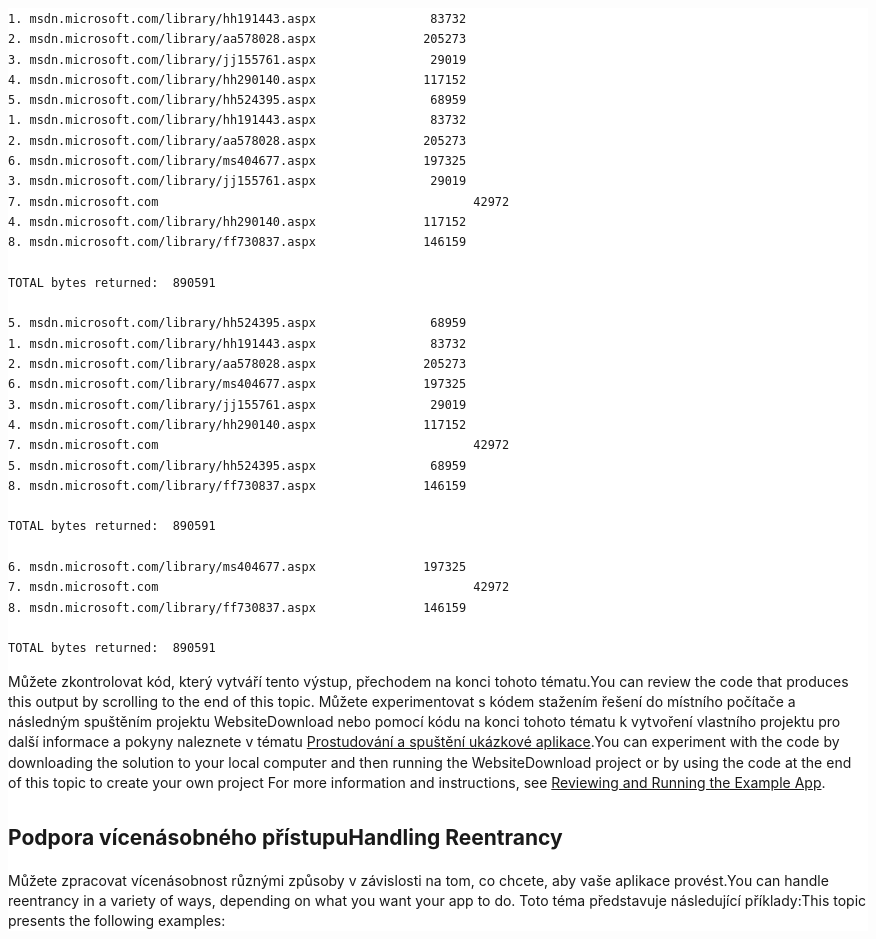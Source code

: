 ```  
1. msdn.microsoft.com/library/hh191443.aspx                83732  
2. msdn.microsoft.com/library/aa578028.aspx               205273  
3. msdn.microsoft.com/library/jj155761.aspx                29019  
4. msdn.microsoft.com/library/hh290140.aspx               117152  
5. msdn.microsoft.com/library/hh524395.aspx                68959  
1. msdn.microsoft.com/library/hh191443.aspx                83732  
2. msdn.microsoft.com/library/aa578028.aspx               205273  
6. msdn.microsoft.com/library/ms404677.aspx               197325  
3. msdn.microsoft.com/library/jj155761.aspx                29019  
7. msdn.microsoft.com                                            42972  
4. msdn.microsoft.com/library/hh290140.aspx               117152  
8. msdn.microsoft.com/library/ff730837.aspx               146159  
  
TOTAL bytes returned:  890591  
  
5. msdn.microsoft.com/library/hh524395.aspx                68959  
1. msdn.microsoft.com/library/hh191443.aspx                83732  
2. msdn.microsoft.com/library/aa578028.aspx               205273  
6. msdn.microsoft.com/library/ms404677.aspx               197325  
3. msdn.microsoft.com/library/jj155761.aspx                29019  
4. msdn.microsoft.com/library/hh290140.aspx               117152  
7. msdn.microsoft.com                                            42972  
5. msdn.microsoft.com/library/hh524395.aspx                68959  
8. msdn.microsoft.com/library/ff730837.aspx               146159  
  
TOTAL bytes returned:  890591  
  
6. msdn.microsoft.com/library/ms404677.aspx               197325  
7. msdn.microsoft.com                                            42972  
8. msdn.microsoft.com/library/ff730837.aspx               146159  
  
TOTAL bytes returned:  890591  
```  
  
 <span data-ttu-id="79a76-122">Můžete zkontrolovat kód, který vytváří tento výstup, přechodem na konci tohoto tématu.</span><span class="sxs-lookup"><span data-stu-id="79a76-122">You can review the code that produces this output by scrolling to the end of this topic.</span></span> <span data-ttu-id="79a76-123">Můžete experimentovat s kódem stažením řešení do místního počítače a následným spuštěním projektu WebsiteDownload nebo pomocí kódu na konci tohoto tématu k vytvoření vlastního projektu pro další informace a pokyny naleznete v tématu [ Prostudování a spuštění ukázkové aplikace](https://msdn.microsoft.com/library/5b54de66-6be3-459e-b869-65070b020645).</span><span class="sxs-lookup"><span data-stu-id="79a76-123">You can experiment with the code by downloading the solution to your local computer and then running the WebsiteDownload project or by using the code at the end of this topic to create your own project For more information and instructions, see [Reviewing and Running the Example App](https://msdn.microsoft.com/library/5b54de66-6be3-459e-b869-65070b020645).</span></span>  
  
##  <a name="BKMK_HandlingReentrancy"></a> <span data-ttu-id="79a76-124">Podpora vícenásobného přístupu</span><span class="sxs-lookup"><span data-stu-id="79a76-124">Handling Reentrancy</span></span>  
 <span data-ttu-id="79a76-125">Můžete zpracovat vícenásobnost různými způsoby v závislosti na tom, co chcete, aby vaše aplikace provést.</span><span class="sxs-lookup"><span data-stu-id="79a76-125">You can handle reentrancy in a variety of ways, depending on what you want your app to do.</span></span> <span data-ttu-id="79a76-126">Toto téma představuje následující příklady:</span><span class="sxs-lookup"><span data-stu-id="79a76-126">This topic presents the following examples:</span></span>  
  